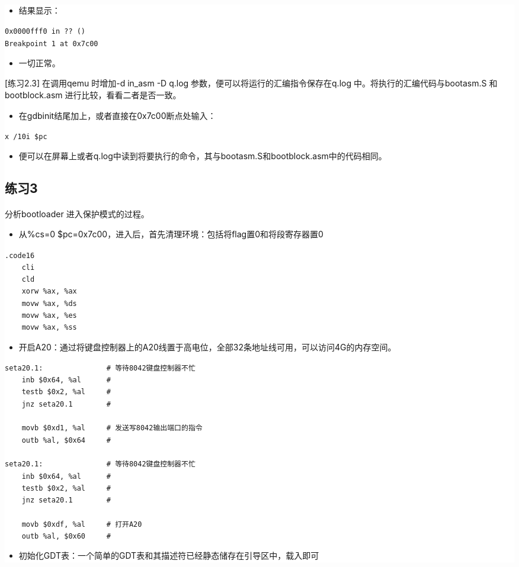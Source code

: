 - 结果显示：

```
0x0000fff0 in ?? ()
Breakpoint 1 at 0x7c00
```

- 一切正常。

[练习2.3] 在调用qemu 时增加-d in_asm -D q.log 参数，便可以将运行的汇编指令保存在q.log 中。将执行的汇编代码与bootasm.S 和 bootblock.asm 进行比较，看看二者是否一致。

- 在gdbinit结尾加上，或者直接在0x7c00断点处输入：

```
x /10i $pc
```

- 便可以在屏幕上或者q.log中读到将要执行的命令，其与bootasm.S和bootblock.asm中的代码相同。

## 练习3 ##

分析bootloader 进入保护模式的过程。

- 从%cs=0 $pc=0x7c00，进入后，首先清理环境：包括将flag置0和将段寄存器置0

```
.code16
    cli
    cld
    xorw %ax, %ax
    movw %ax, %ds
    movw %ax, %es
    movw %ax, %ss
```

- 开启A20：通过将键盘控制器上的A20线置于高电位，全部32条地址线可用，可以访问4G的内存空间。

```
seta20.1:               # 等待8042键盘控制器不忙
    inb $0x64, %al      # 
    testb $0x2, %al     #
    jnz seta20.1        #

    movb $0xd1, %al     # 发送写8042输出端口的指令
    outb %al, $0x64     #

seta20.1:               # 等待8042键盘控制器不忙
    inb $0x64, %al      # 
    testb $0x2, %al     #
    jnz seta20.1        #

    movb $0xdf, %al     # 打开A20
    outb %al, $0x60     # 
```

- 初始化GDT表：一个简单的GDT表和其描述符已经静态储存在引导区中，载入即可
